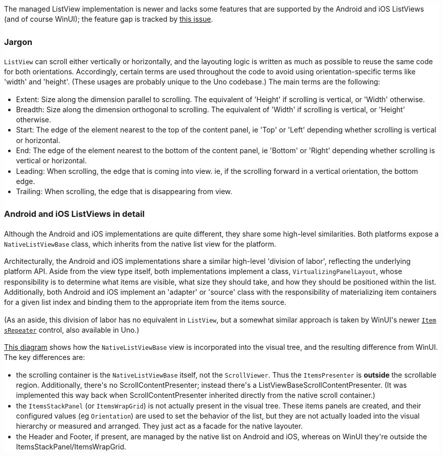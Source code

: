 The managed ListView implementation is newer and lacks some features that are supported by the Android and iOS ListViews (and of course WinUI); the feature gap is tracked by [this issue](https://github.com/unoplatform/uno/issues/234).

### Jargon

`ListView` can scroll either vertically or horizontally, and the layouting logic is written as much as possible to reuse the same code for both orientations. Accordingly, certain terms are used throughout the code to avoid using orientation-specific terms like 'width' and 'height'. (These usages are probably unique to the Uno codebase.) The main terms are the following:

- Extent: Size along the dimension parallel to scrolling. The equivalent of 'Height' if scrolling is vertical, or 'Width' otherwise.
- Breadth: Size along the dimension orthogonal to scrolling. The equivalent of 'Width' if scrolling is vertical, or 'Height' otherwise.
- Start: The edge of the element nearest to the top of the content panel, ie 'Top' or 'Left' depending whether scrolling is vertical or horizontal.
- End: The edge of the element nearest to the bottom of the content panel, ie 'Bottom' or 'Right' depending whether scrolling is vertical or horizontal.
- Leading: When scrolling, the edge that is coming into view. ie, if the scrolling forward in a vertical orientation, the bottom edge.
- Trailing: When scrolling, the edge that is disappearing from view.

### Android and iOS ListViews in detail

Although the Android and iOS implementations are quite different, they share some high-level similarities. Both platforms expose a `NativeListViewBase` class, which inherits from the native list view for the platform.

Architecturally, the Android and iOS implementations share a similar high-level 'division of labor', reflecting the underlying platform API. Aside from the view type itself, both implementations implement a class, `VirtualizingPanelLayout`, whose responsibility is to determine what items are visible, what size they should take, and how they should be positioned within the list. Additionally, both Android and iOS implement an 'adapter' or 'source' class with the responsibility of materializing item containers for a given list index and binding them to the appropriate item from the items source.

(As an aside, this division of labor has no equivalent in `ListView`, but a somewhat similar approach is taken by WinUI's newer [`ItemsRepeater`](https://learn.microsoft.com/windows/winui/api/microsoft.ui.xaml.controls.itemsrepeater) control, also available in Uno.)

[This diagram](../controls/ListViewBase.md#difference-in-the-visual-tree) shows how the `NativeListViewBase` view is incorporated into the visual tree, and the resulting difference from WinUI. The key differences are:

- the scrolling container is the `NativeListViewBase` itself, not the `ScrollViewer`. Thus the `ItemsPresenter` is **outside** the scrollable region. Additionally, there's no ScrollContentPresenter; instead there's a ListViewBaseScrollContentPresenter. (It was implemented this way back when ScrollContentPresenter inherited directly from the native scroll container.)
- the `ItemsStackPanel` (or `ItemsWrapGrid`) is not actually present in the visual tree. These items panels are created, and their configured values (eg `Orientation`) are used to set the behavior of the list, but they are not actually loaded into the visual hierarchy or measured and arranged. They just act as a facade for the native layouter.
- the Header and Footer, if present, are managed by the native list on Android and iOS, whereas on WinUI they're outside the ItemsStackPanel/ItemsWrapGrid.
